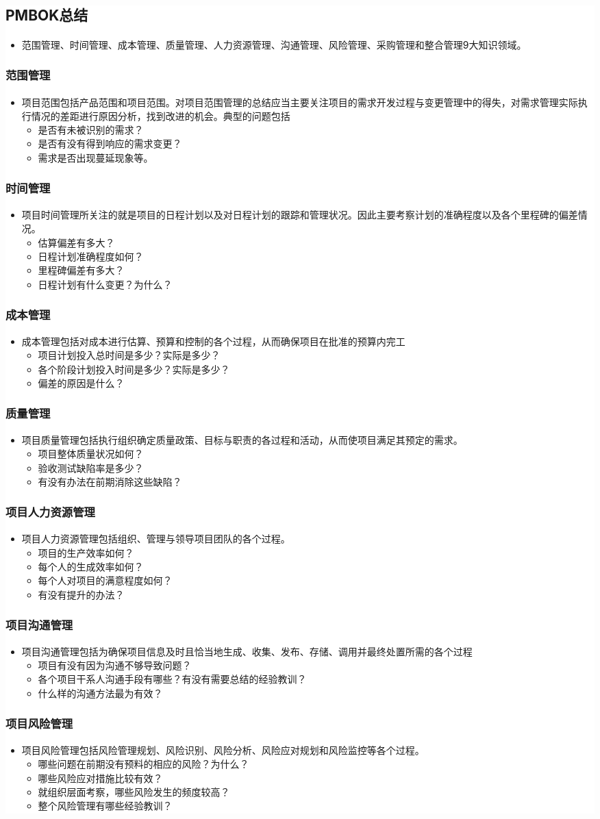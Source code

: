 ## PMBOK总结

+ 范围管理、时间管理、成本管理、质量管理、人力资源管理、沟通管理、风险管理、采购管理和整合管理9大知识领域。

### 范围管理

+ 项目范围包括产品范围和项目范围。对项目范围管理的总结应当主要关注项目的需求开发过程与变更管理中的得失，对需求管理实际执行情况的差距进行原因分析，找到改进的机会。典型的问题包括
  + 是否有未被识别的需求？
  + 是否有没有得到响应的需求变更？
  + 需求是否出现蔓延现象等。

### 时间管理

+ 项目时间管理所关注的就是项目的日程计划以及对日程计划的跟踪和管理状况。因此主要考察计划的准确程度以及各个里程碑的偏差情况。
  + 估算偏差有多大？
  + 日程计划准确程度如何？
  + 里程碑偏差有多大？
  + 日程计划有什么变更？为什么？ 

### 成本管理

+ 成本管理包括对成本进行估算、预算和控制的各个过程，从而确保项目在批准的预算内完工
  + 项目计划投入总时间是多少？实际是多少？
  + 各个阶段计划投入时间是多少？实际是多少？
  + 偏差的原因是什么？

### 质量管理

+ 项目质量管理包括执行组织确定质量政策、目标与职责的各过程和活动，从而使项目满足其预定的需求。
  + 项目整体质量状况如何？
  + 验收测试缺陷率是多少？
  + 有没有办法在前期消除这些缺陷？

### 项目人力资源管理

+ 项目人力资源管理包括组织、管理与领导项目团队的各个过程。
  + 项目的生产效率如何？
  + 每个人的生成效率如何？
  + 每个人对项目的满意程度如何？
  + 有没有提升的办法？ 

### 项目沟通管理

+ 项目沟通管理包括为确保项目信息及时且恰当地生成、收集、发布、存储、调用并最终处置所需的各个过程
  + 项目有没有因为沟通不够导致问题？
  + 各个项目干系人沟通手段有哪些？有没有需要总结的经验教训？
  + 什么样的沟通方法最为有效？

### 项目风险管理

+ 项目风险管理包括风险管理规划、风险识别、风险分析、风险应对规划和风险监控等各个过程。
  + 哪些问题在前期没有预料的相应的风险？为什么？
  + 哪些风险应对措施比较有效？
  + 就组织层面考察，哪些风险发生的频度较高？
  + 整个风险管理有哪些经验教训？
